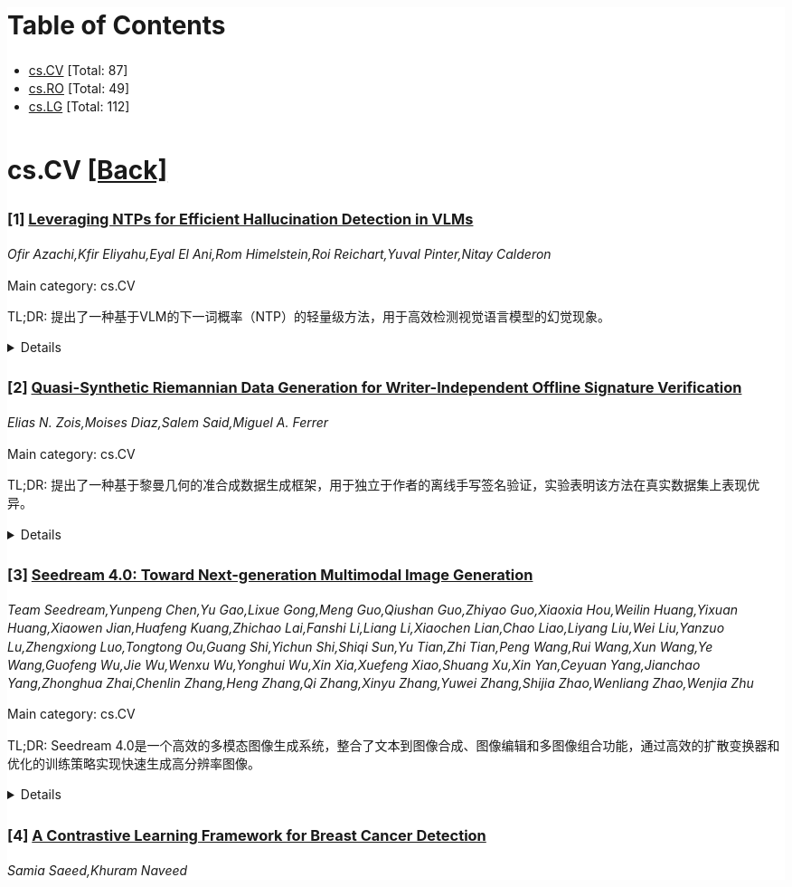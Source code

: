 <div id=toc></div>

# Table of Contents

- [cs.CV](#cs.CV) [Total: 87]
- [cs.RO](#cs.RO) [Total: 49]
- [cs.LG](#cs.LG) [Total: 112]


<div id='cs.CV'></div>

# cs.CV [[Back]](#toc)

### [1] [Leveraging NTPs for Efficient Hallucination Detection in VLMs](https://arxiv.org/abs/2509.20379)
*Ofir Azachi,Kfir Eliyahu,Eyal El Ani,Rom Himelstein,Roi Reichart,Yuval Pinter,Nitay Calderon*

Main category: cs.CV

TL;DR: 提出了一种基于VLM的下一词概率（NTP）的轻量级方法，用于高效检测视觉语言模型的幻觉现象。


<details><summary>Details</summary></details>


### [2] [Quasi-Synthetic Riemannian Data Generation for Writer-Independent Offline Signature Verification](https://arxiv.org/abs/2509.20420)
*Elias N. Zois,Moises Diaz,Salem Said,Miguel A. Ferrer*

Main category: cs.CV

TL;DR: 提出了一种基于黎曼几何的准合成数据生成框架，用于独立于作者的离线手写签名验证，实验表明该方法在真实数据集上表现优异。


<details><summary>Details</summary></details>


### [3] [Seedream 4.0: Toward Next-generation Multimodal Image Generation](https://arxiv.org/abs/2509.20427)
*Team Seedream,Yunpeng Chen,Yu Gao,Lixue Gong,Meng Guo,Qiushan Guo,Zhiyao Guo,Xiaoxia Hou,Weilin Huang,Yixuan Huang,Xiaowen Jian,Huafeng Kuang,Zhichao Lai,Fanshi Li,Liang Li,Xiaochen Lian,Chao Liao,Liyang Liu,Wei Liu,Yanzuo Lu,Zhengxiong Luo,Tongtong Ou,Guang Shi,Yichun Shi,Shiqi Sun,Yu Tian,Zhi Tian,Peng Wang,Rui Wang,Xun Wang,Ye Wang,Guofeng Wu,Jie Wu,Wenxu Wu,Yonghui Wu,Xin Xia,Xuefeng Xiao,Shuang Xu,Xin Yan,Ceyuan Yang,Jianchao Yang,Zhonghua Zhai,Chenlin Zhang,Heng Zhang,Qi Zhang,Xinyu Zhang,Yuwei Zhang,Shijia Zhao,Wenliang Zhao,Wenjia Zhu*

Main category: cs.CV

TL;DR: Seedream 4.0是一个高效的多模态图像生成系统，整合了文本到图像合成、图像编辑和多图像组合功能，通过高效的扩散变换器和优化的训练策略实现快速生成高分辨率图像。


<details><summary>Details</summary></details>


### [4] [A Contrastive Learning Framework for Breast Cancer Detection](https://arxiv.org/abs/2509.20474)
*Samia Saeed,Khuram Naveed*
